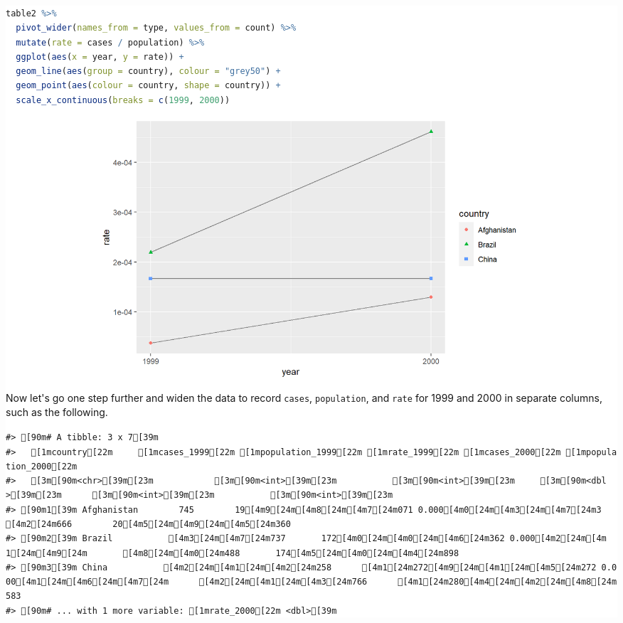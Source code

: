 
```r
table2 %>%
  pivot_wider(names_from = type, values_from = count) %>%
  mutate(rate = cases / population) %>%
  ggplot(aes(x = year, y = rate)) +
  geom_line(aes(group = country), colour = "grey50") +
  geom_point(aes(colour = country, shape = country)) +
  scale_x_continuous(breaks = c(1999, 2000))
```

<img src="data-tidy_files/figure-html/unnamed-chunk-13-1.png" title="This figure shows the case rate in 1999 and 2000 for Afghanistan, Brazil, and China, with year on the x-axis and number of cases on the y-axis. Each point on the plot represents the case rate in a given country in a given year. The points for each country are differentiated from others by color and shape and connected with a line, resulting in three, non-parallel, non-intersecting lines. The case rates in Brazil are highest for both 1999 and 2000; approximately 0.0002 in 1999 and approximately 0.00045 in 2000. The case rates in China are slightly below 0.0002 in both 1999 and 2000. The case rates in Afghanistan are lowest for both 1999 and 2000; pretty close to 0 in 1999 and approximately 0.0001 in 2000." alt="This figure shows the case rate in 1999 and 2000 for Afghanistan, Brazil, and China, with year on the x-axis and number of cases on the y-axis. Each point on the plot represents the case rate in a given country in a given year. The points for each country are differentiated from others by color and shape and connected with a line, resulting in three, non-parallel, non-intersecting lines. The case rates in Brazil are highest for both 1999 and 2000; approximately 0.0002 in 1999 and approximately 0.00045 in 2000. The case rates in China are slightly below 0.0002 in both 1999 and 2000. The case rates in Afghanistan are lowest for both 1999 and 2000; pretty close to 0 in 1999 and approximately 0.0001 in 2000." width="70%" style="display: block; margin: auto;" />

Now let's go one step further and widen the data to record `cases`, `population`, and `rate` for 1999 and 2000 in separate columns, such as the following.


```
#> [90m# A tibble: 3 x 7[39m
#>   [1mcountry[22m     [1mcases_1999[22m [1mpopulation_1999[22m [1mrate_1999[22m [1mcases_2000[22m [1mpopulation_2000[22m
#>   [3m[90m<chr>[39m[23m            [3m[90m<int>[39m[23m           [3m[90m<int>[39m[23m     [3m[90m<dbl>[39m[23m      [3m[90m<int>[39m[23m           [3m[90m<int>[39m[23m
#> [90m1[39m Afghanistan        745        19[4m9[24m[4m8[24m[4m7[24m071 0.000[4m0[24m[4m3[24m[4m7[24m3       [4m2[24m666        20[4m5[24m[4m9[24m[4m5[24m360
#> [90m2[39m Brazil           [4m3[24m[4m7[24m737       172[4m0[24m[4m0[24m[4m6[24m362 0.000[4m2[24m[4m1[24m[4m9[24m       [4m8[24m[4m0[24m488       174[4m5[24m[4m0[24m[4m4[24m898
#> [90m3[39m China           [4m2[24m[4m1[24m[4m2[24m258      [4m1[24m272[4m9[24m[4m1[24m[4m5[24m272 0.000[4m1[24m[4m6[24m[4m7[24m      [4m2[24m[4m1[24m[4m3[24m766      [4m1[24m280[4m4[24m[4m2[24m[4m8[24m583
#> [90m# ... with 1 more variable: [1mrate_2000[22m <dbl>[39m
```
